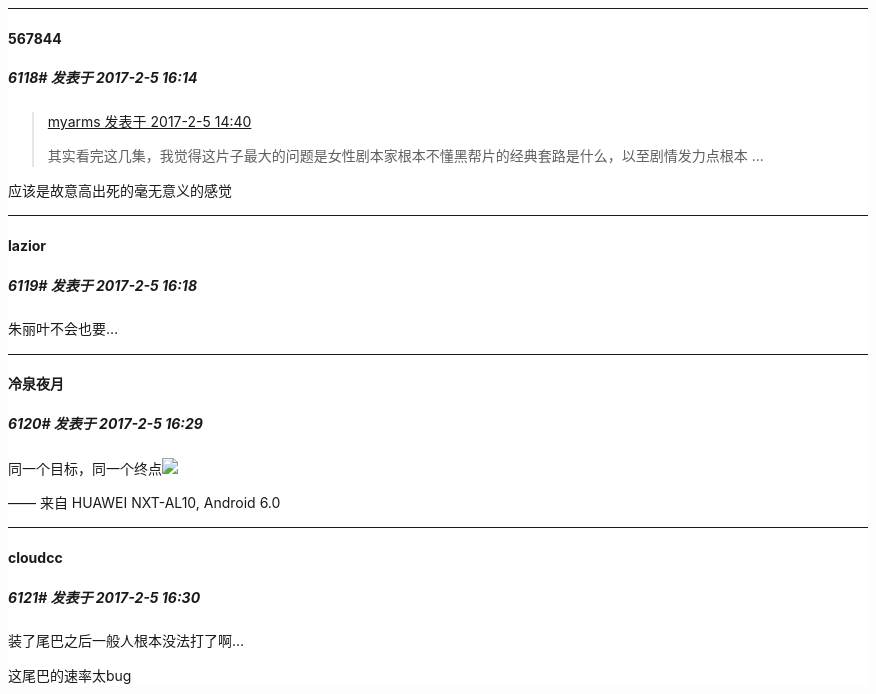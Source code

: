 

-----

####  567844  
##### 6118#       发表于 2017-2-5 16:14



<blockquote><a href="httphttps://bbs.saraba1st.com/2b/forum.php?mod=redirect&amp;goto=findpost&amp;pid=35114981&amp;ptid=1336845" target="_blank">myarms 发表于 2017-2-5 14:40</a>

其实看完这几集，我觉得这片子最大的问题是女性剧本家根本不懂黑帮片的经典套路是什么，以至剧情发力点根本 ...</blockquote>
应该是故意高出死的毫无意义的感觉







-----

####  lazior  
##### 6119#       发表于 2017-2-5 16:18




朱丽叶不会也要…







-----

####  冷泉夜月  
##### 6120#       发表于 2017-2-5 16:29




同一个目标，同一个终点<img src="https://static.saraba1st.com/image/smiley/face/11.gif" referrerpolicy="no-referrer">

—— 来自 HUAWEI NXT-AL10, Android 6.0







-----

####  cloudcc  
##### 6121#       发表于 2017-2-5 16:30




装了尾巴之后一般人根本没法打了啊…


这尾巴的速率太bug
